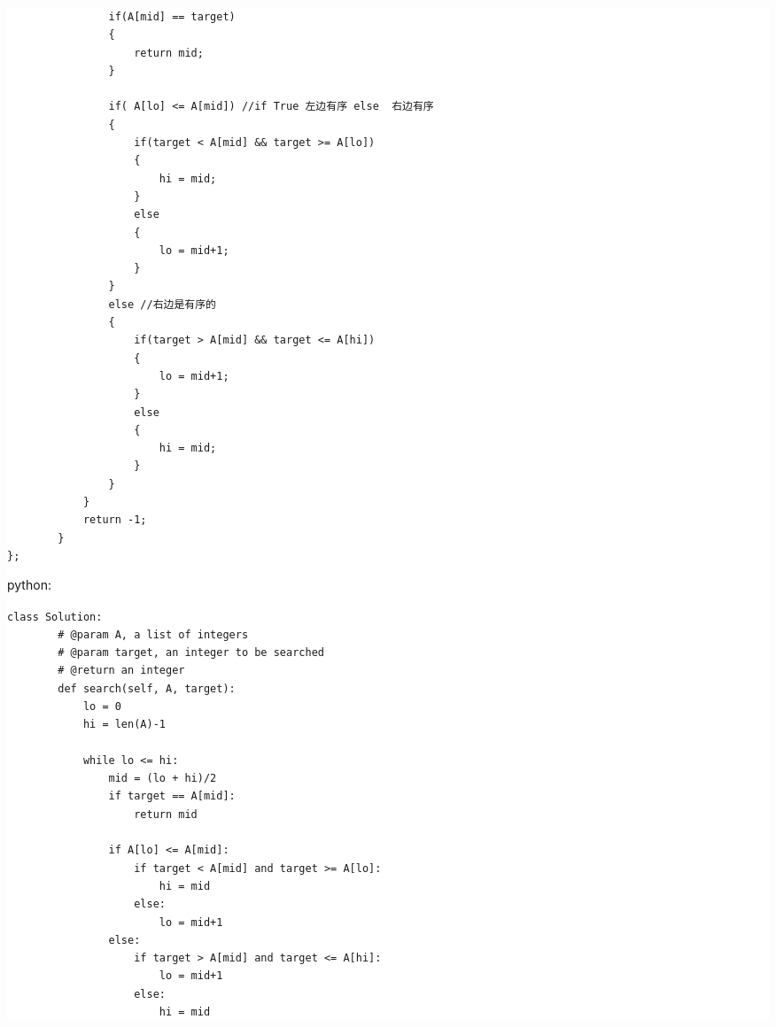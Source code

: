 	                if(A[mid] == target)
	                {
	                    return mid;
	                }
	
	                if( A[lo] <= A[mid]) //if True 左边有序 else  右边有序 
	                {   
	                    if(target < A[mid] && target >= A[lo])
	                    {
	                        hi = mid;
	                    }
	                    else
	                    {
	                        lo = mid+1;
	                    }
	                }
	                else //右边是有序的
	                {
	                    if(target > A[mid] && target <= A[hi])
	                    {
	                        lo = mid+1;
	                    }
	                    else
	                    {
	                        hi = mid;
	                    }
	                }
	            }
	            return -1;
	        }
	};


python:

	class Solution:
	        # @param A, a list of integers
	        # @param target, an integer to be searched
	        # @return an integer
	        def search(self, A, target):
	            lo = 0
	            hi = len(A)-1
	            
	            while lo <= hi:
	                mid = (lo + hi)/2
	                if target == A[mid]:
	                    return mid
	
	                if A[lo] <= A[mid]:
	                    if target < A[mid] and target >= A[lo]:
	                        hi = mid
	                    else:
	                        lo = mid+1
	                else:
	                    if target > A[mid] and target <= A[hi]:
	                        lo = mid+1
	                    else:
	                        hi = mid
	